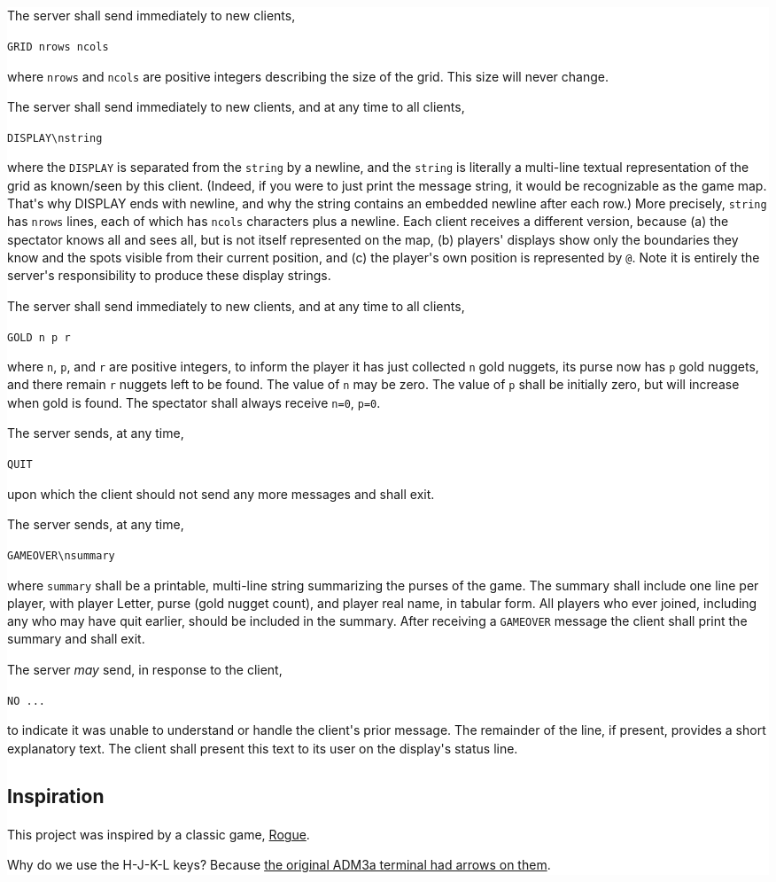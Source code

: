 The server shall send immediately to new clients,

	GRID nrows ncols

where `nrows` and `ncols` are positive integers describing the size of the grid.
This size will never change.

The server shall send immediately to new clients, and at any time to all clients,

	DISPLAY\nstring
	
where the `DISPLAY` is separated from the `string` by a newline, and the `string` is literally a multi-line textual representation of the grid as known/seen by this client.
(Indeed, if you were to just print the message string, it would be recognizable as the game map.  That's why DISPLAY ends with newline, and why the string contains an embedded newline after each row.)
More precisely, `string` has `nrows` lines, each of which has `ncols` characters plus a newline.
Each client receives a different version, because (a) the spectator knows all and sees all, but is not itself represented on the map, (b) players' displays show only the boundaries they know and the spots visible from their current position, and (c) the player's own position is represented by `@`.
Note it is entirely the server's responsibility to produce these display strings.

The server shall send immediately to new clients, and at any time to all clients,

	GOLD n p r

where `n`, `p`, and `r` are positive integers,
to inform the player it has just collected `n` gold nuggets, its purse now has `p` gold nuggets, and there remain `r` nuggets left to be found.
The value of `n` may be zero.
The value of `p` shall be initially zero, but will increase when gold is found.
The spectator shall always receive `n=0`, `p=0`.

The server sends, at any time,

	QUIT

upon which the client should not send any more messages and shall exit.

The server sends, at any time,

	GAMEOVER\nsummary
	
where `summary` shall be a printable, multi-line string summarizing the purses of the game.
The summary shall include one line per player, with player Letter, purse (gold nugget count), and player real name, in tabular form.
All players who ever joined, including any who may have quit earlier, should be included in the summary.
After receiving a `GAMEOVER` message the client shall print the summary and shall exit.

The server *may* send, in response to the client,

	NO ...

to indicate it was unable to understand or handle the client's prior message.
The remainder of the line, if present, provides a short explanatory text.
The client shall present this text to its user on the display's status line.

## Inspiration

This project was inspired by a classic game, [Rogue](https://docs.freebsd.org/44doc/usd/30.rogue/paper.pdf). 

Why do we use the H-J-K-L keys?
Because [the original ADM3a terminal had arrows on them](https://catonmat.net/why-vim-uses-hjkl-as-arrow-keys).
